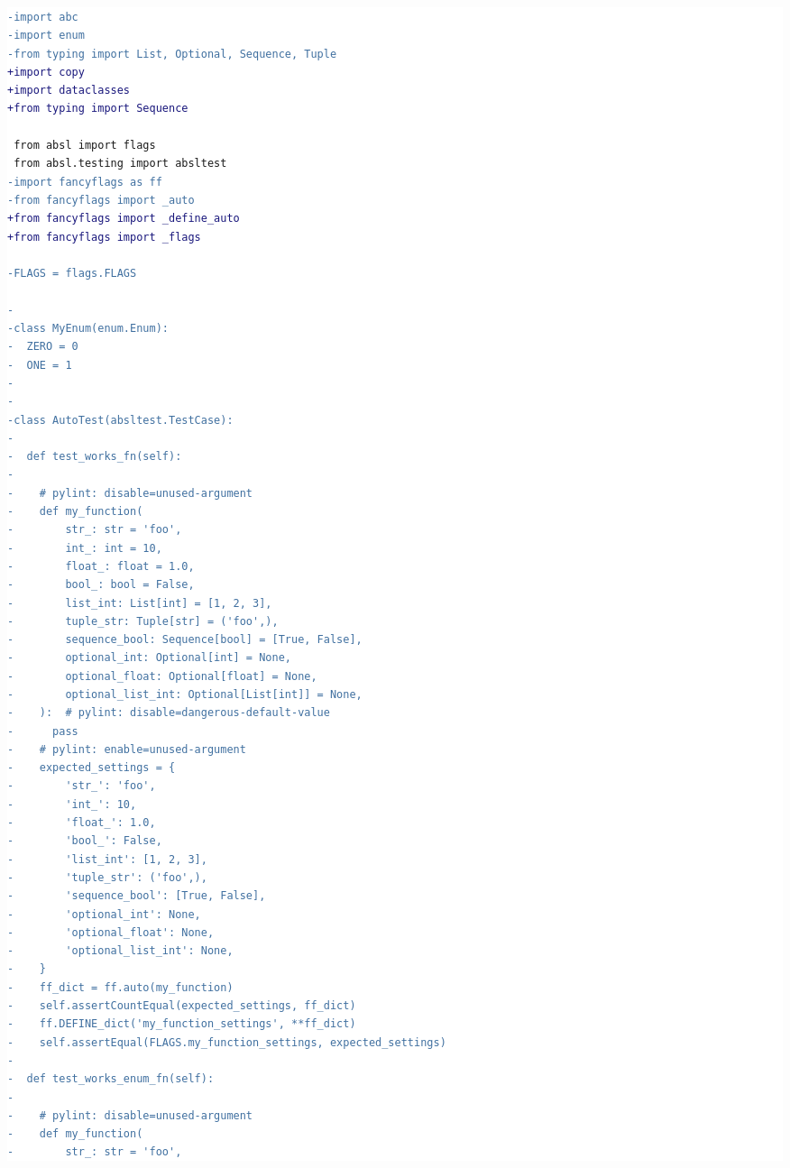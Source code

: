 ```diff
-import abc
-import enum
-from typing import List, Optional, Sequence, Tuple
+import copy
+import dataclasses
+from typing import Sequence
 
 from absl import flags
 from absl.testing import absltest
-import fancyflags as ff
-from fancyflags import _auto
+from fancyflags import _define_auto
+from fancyflags import _flags
 
-FLAGS = flags.FLAGS
 
-
-class MyEnum(enum.Enum):
-  ZERO = 0
-  ONE = 1
-
-
-class AutoTest(absltest.TestCase):
-
-  def test_works_fn(self):
-
-    # pylint: disable=unused-argument
-    def my_function(
-        str_: str = 'foo',
-        int_: int = 10,
-        float_: float = 1.0,
-        bool_: bool = False,
-        list_int: List[int] = [1, 2, 3],
-        tuple_str: Tuple[str] = ('foo',),
-        sequence_bool: Sequence[bool] = [True, False],
-        optional_int: Optional[int] = None,
-        optional_float: Optional[float] = None,
-        optional_list_int: Optional[List[int]] = None,
-    ):  # pylint: disable=dangerous-default-value
-      pass
-    # pylint: enable=unused-argument
-    expected_settings = {
-        'str_': 'foo',
-        'int_': 10,
-        'float_': 1.0,
-        'bool_': False,
-        'list_int': [1, 2, 3],
-        'tuple_str': ('foo',),
-        'sequence_bool': [True, False],
-        'optional_int': None,
-        'optional_float': None,
-        'optional_list_int': None,
-    }
-    ff_dict = ff.auto(my_function)
-    self.assertCountEqual(expected_settings, ff_dict)
-    ff.DEFINE_dict('my_function_settings', **ff_dict)
-    self.assertEqual(FLAGS.my_function_settings, expected_settings)
-
-  def test_works_enum_fn(self):
-
-    # pylint: disable=unused-argument
-    def my_function(
-        str_: str = 'foo',
```